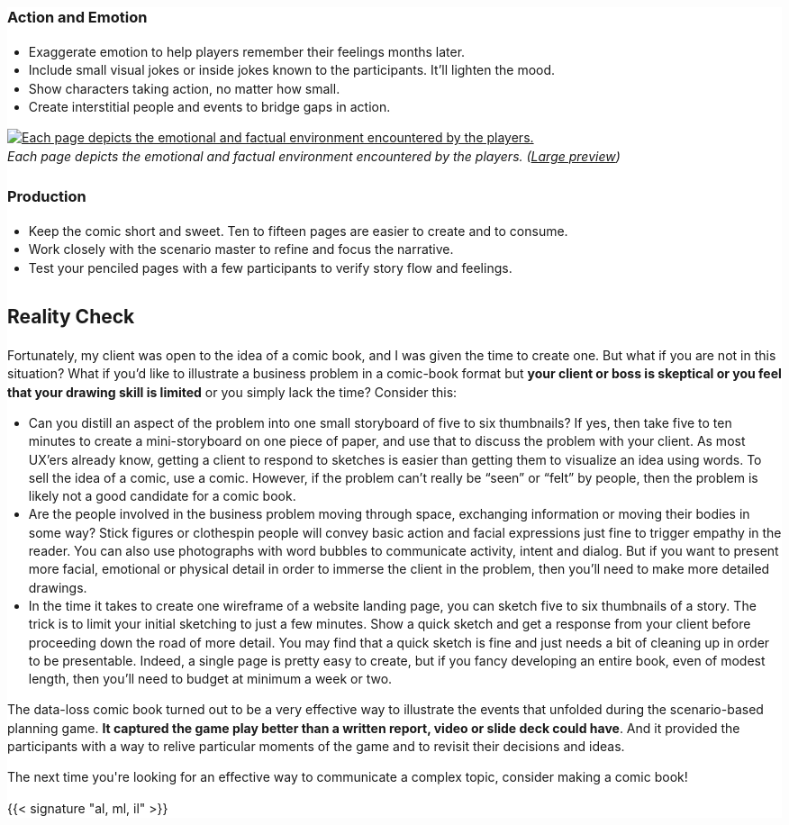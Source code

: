 ### Action and Emotion

*   Exaggerate emotion to help players remember their feelings months later.
*   Include small visual jokes or inside jokes known to the participants. It’ll lighten the mood.
*   Show characters taking action, no matter how small.
*   Create interstitial people and events to bridge gaps in action.

<a href="https://archive.smashing.media/assets/344dbf88-fdf9-42bb-adb4-46f01eedd629/dfb95692-c992-40ca-8dde-5ae747135975/07-storyboard-4.jpg"><img title="Each page depicts the emotional and factual environment encountered by the players." src="https://archive.smashing.media/assets/344dbf88-fdf9-42bb-adb4-46f01eedd629/e332ac3f-e023-4342-99c7-ba61666cf770/07-storyboard-4-500.jpg" alt="Each page depicts the emotional and factual environment encountered by the players." width="464" height="400" /></a><br>
<em>Each page depicts the emotional and factual environment encountered by the players. (<a href="https://archive.smashing.media/assets/344dbf88-fdf9-42bb-adb4-46f01eedd629/dfb95692-c992-40ca-8dde-5ae747135975/07-storyboard-4.jpg">Large preview</a>)</em>

### Production

*   Keep the comic short and sweet. Ten to fifteen pages are easier to create and to consume.
*   Work closely with the scenario master to refine and focus the narrative.
*   Test your penciled pages with a few participants to verify story flow and feelings.</p>

## Reality Check

Fortunately, my client was open to the idea of a comic book, and I was given the time to create one. But what if you are not in this situation? What if you’d like to illustrate a business problem in a comic-book format but <strong>your client or boss is skeptical or you feel that your drawing skill is limited</strong> or you simply lack the time? Consider this:

*   Can you distill an aspect of the problem into one small storyboard of five to six thumbnails? If yes, then take five to ten minutes to create a mini-storyboard on one piece of paper, and use that to discuss the problem with your client. As most UX’ers already know, getting a client to respond to sketches is easier than getting them to visualize an idea using words. To sell the idea of a comic, use a comic. However, if the problem can’t really be “seen” or “felt” by people, then the problem is likely not a good candidate for a comic book.
*   Are the people involved in the business problem moving through space, exchanging information or moving their bodies in some way? Stick figures or clothespin people will convey basic action and facial expressions just fine to trigger empathy in the reader. You can also use photographs with word bubbles to communicate activity, intent and dialog. But if you want to present more facial, emotional or physical detail in order to immerse the client in the problem, then you’ll need to make more detailed drawings.
*   In the time it takes to create one wireframe of a website landing page, you can sketch five to six thumbnails of a story. The trick is to limit your initial sketching to just a few minutes. Show a quick sketch and get a response from your client before proceeding down the road of more detail. You may find that a quick sketch is fine and just needs a bit of cleaning up in order to be presentable. Indeed, a single page is pretty easy to create, but if you fancy developing an entire book, even of modest length, then you’ll need to budget at minimum a week or two.

The data-loss comic book turned out to be a very effective way to illustrate the events that unfolded during the scenario-based planning game. <strong>It captured the game play better than a written report, video or slide deck could have</strong>. And it provided the participants with a way to relive particular moments of the game and to revisit their decisions and ideas.

The next time you're looking for an effective way to communicate a complex topic, consider making a comic book!

{{< signature "al, ml, il" >}}

